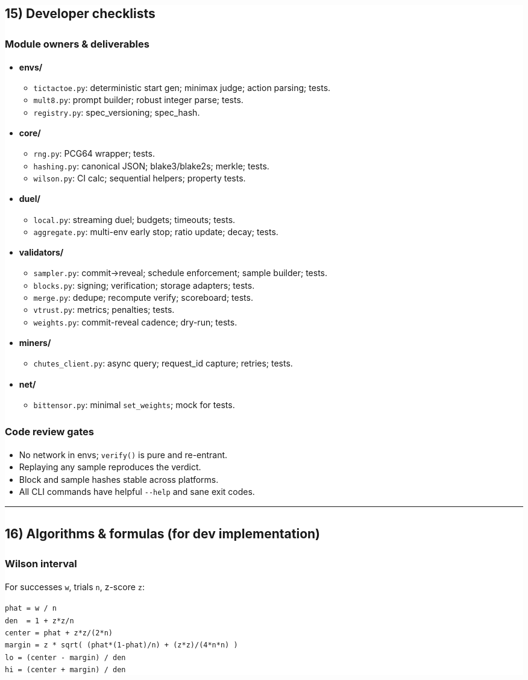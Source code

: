 
## 15) Developer checklists

### Module owners & deliverables

* **envs/**

  * `tictactoe.py`: deterministic start gen; minimax judge; action parsing; tests.
  * `mult8.py`: prompt builder; robust integer parse; tests.
  * `registry.py`: spec_versioning; spec_hash.
* **core/**

  * `rng.py`: PCG64 wrapper; tests.
  * `hashing.py`: canonical JSON; blake3/blake2s; merkle; tests.
  * `wilson.py`: CI calc; sequential helpers; property tests.
* **duel/**

  * `local.py`: streaming duel; budgets; timeouts; tests.
  * `aggregate.py`: multi-env early stop; ratio update; decay; tests.
* **validators/**

  * `sampler.py`: commit→reveal; schedule enforcement; sample builder; tests.
  * `blocks.py`: signing; verification; storage adapters; tests.
  * `merge.py`: dedupe; recompute verify; scoreboard; tests.
  * `vtrust.py`: metrics; penalties; tests.
  * `weights.py`: commit-reveal cadence; dry-run; tests.
* **miners/**

  * `chutes_client.py`: async query; request_id capture; retries; tests.
* **net/**

  * `bittensor.py`: minimal `set_weights`; mock for tests.

### Code review gates

* No network in envs; `verify()` is pure and re-entrant.
* Replaying any sample reproduces the verdict.
* Block and sample hashes stable across platforms.
* All CLI commands have helpful `--help` and sane exit codes.

---

## 16) Algorithms & formulas (for dev implementation)

### Wilson interval

For successes `w`, trials `n`, z-score `z`:

```
phat = w / n
den  = 1 + z*z/n
center = phat + z*z/(2*n)
margin = z * sqrt( (phat*(1-phat)/n) + (z*z)/(4*n*n) )
lo = (center - margin) / den
hi = (center + margin) / den
```
